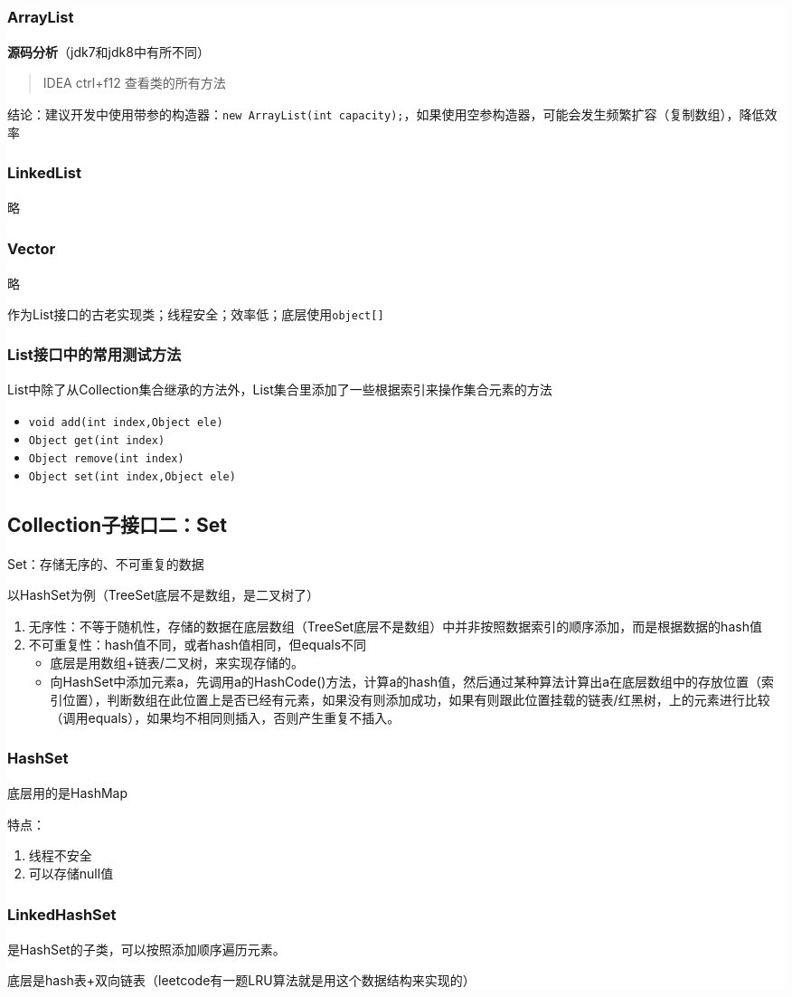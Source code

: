 ### ArrayList

**源码分析**（jdk7和jdk8中有所不同）

> IDEA ctrl+f12 查看类的所有方法

结论：建议开发中使用带参的构造器：`new ArrayList(int capacity);`，如果使用空参构造器，可能会发生频繁扩容（复制数组），降低效率

### LinkedList

略

### Vector

略

作为List接口的古老实现类；线程安全；效率低；底层使用`object[]`



### List接口中的常用测试方法

List中除了从Collection集合继承的方法外，List集合里添加了一些根据索引来操作集合元素的方法

- `void add(int index,Object ele)`
- `Object get(int index)`
- `Object remove(int index)`
- `Object set(int index,Object ele)`



## Collection子接口二：Set

Set：存储无序的、不可重复的数据

以HashSet为例（TreeSet底层不是数组，是二叉树了）

1. 无序性：不等于随机性，存储的数据在底层数组（TreeSet底层不是数组）中并非按照数据索引的顺序添加，而是根据数据的hash值
2. 不可重复性：hash值不同，或者hash值相同，但equals不同
   - 底层是用数组+链表/二叉树，来实现存储的。
   - 向HashSet中添加元素a，先调用a的HashCode()方法，计算a的hash值，然后通过某种算法计算出a在底层数组中的存放位置（索引位置），判断数组在此位置上是否已经有元素，如果没有则添加成功，如果有则跟此位置挂载的链表/红黑树，上的元素进行比较（调用equals），如果均不相同则插入，否则产生重复不插入。

### HashSet

底层用的是HashMap

特点：

1. 线程不安全
2.  可以存储null值

### LinkedHashSet

是HashSet的子类，可以按照添加顺序遍历元素。

底层是hash表+双向链表（leetcode有一题LRU算法就是用这个数据结构来实现的）
